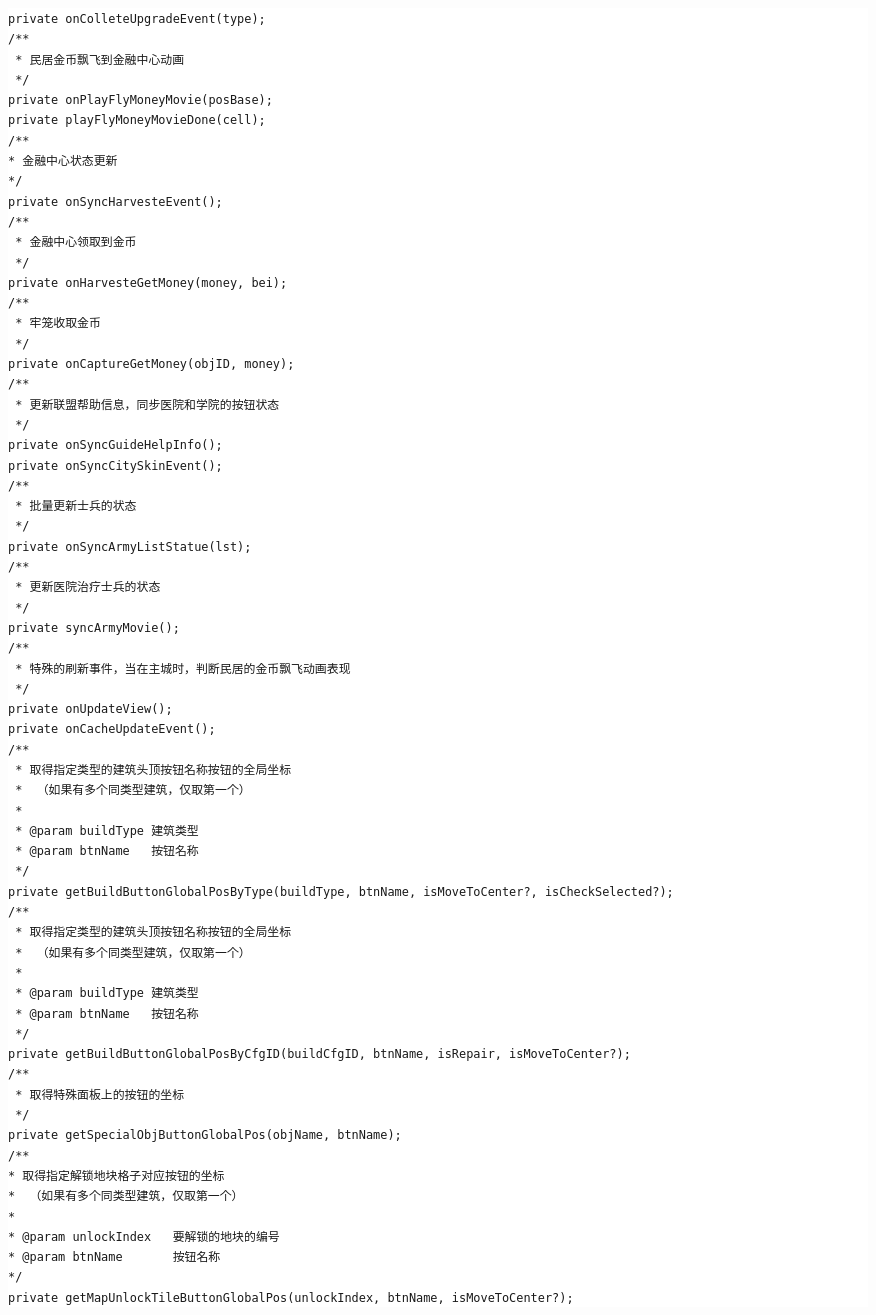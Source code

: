     private onColleteUpgradeEvent(type);
    /**
     * 民居金币飘飞到金融中心动画
     */
    private onPlayFlyMoneyMovie(posBase);
    private playFlyMoneyMovieDone(cell);
    /**
    * 金融中心状态更新
    */
    private onSyncHarvesteEvent();
    /**
     * 金融中心领取到金币
     */
    private onHarvesteGetMoney(money, bei);
    /**
     * 牢笼收取金币
     */
    private onCaptureGetMoney(objID, money);
    /**
     * 更新联盟帮助信息，同步医院和学院的按钮状态
     */
    private onSyncGuideHelpInfo();
    private onSyncCitySkinEvent();
    /**
     * 批量更新士兵的状态
     */
    private onSyncArmyListStatue(lst);
    /**
     * 更新医院治疗士兵的状态
     */
    private syncArmyMovie();
    /**
     * 特殊的刷新事件，当在主城时，判断民居的金币飘飞动画表现
     */
    private onUpdateView();
    private onCacheUpdateEvent();
    /**
     * 取得指定类型的建筑头顶按钮名称按钮的全局坐标
     *  （如果有多个同类型建筑，仅取第一个）
     *
     * @param buildType 建筑类型
     * @param btnName   按钮名称
     */
    private getBuildButtonGlobalPosByType(buildType, btnName, isMoveToCenter?, isCheckSelected?);
    /**
     * 取得指定类型的建筑头顶按钮名称按钮的全局坐标
     *  （如果有多个同类型建筑，仅取第一个）
     *
     * @param buildType 建筑类型
     * @param btnName   按钮名称
     */
    private getBuildButtonGlobalPosByCfgID(buildCfgID, btnName, isRepair, isMoveToCenter?);
    /**
     * 取得特殊面板上的按钮的坐标
     */
    private getSpecialObjButtonGlobalPos(objName, btnName);
    /**
    * 取得指定解锁地块格子对应按钮的坐标
    *  （如果有多个同类型建筑，仅取第一个）
    *
    * @param unlockIndex   要解锁的地块的编号
    * @param btnName       按钮名称
    */
    private getMapUnlockTileButtonGlobalPos(unlockIndex, btnName, isMoveToCenter?);